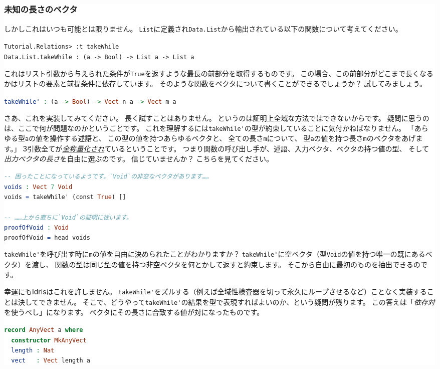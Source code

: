 ### 未知の長さのベクタ

しかしこれはいつも可能とは限りません。
`List`に定義され`Data.List`から輸出されている以下の関数について考えてください。

```repl
Tutorial.Relations> :t takeWhile
Data.List.takeWhile : (a -> Bool) -> List a -> List a
```

これはリスト引数から与えられた条件が`True`を返すような最長の前部分を取得するものです。
この場合、この前部分がどこまで長くなるかはリストの要素と前提条件に依存しています。
そのような関数をベクタについて書くことができるでしょうか？
試してみましょう。

```idris
takeWhile' : (a -> Bool) -> Vect n a -> Vect m a
```

さあ、これを実装してみてください。
長く試すことはありません。
というのは証明上全域な方法ではできないからです。
疑問に思うのは、ここで何が問題なのかということです。
これを理解するには`takeWhile'`の型が約束していることに気付かねばなりません。
「あらゆる型`a`の値を操作する述語と、
この型の値を持つあらゆるベクタと、
全ての長さ`m`について、
型`a`の値を持つ長さ`m`のベクタをあげます。」
3引数全てが[*全称量化され*](https://en.wikipedia.org/wiki/Universal_quantification)ているということです。
つまり関数の呼び出し手が、述語、入力ベクタ、ベクタの持つ値の型、
そして*出力ベクタの長さ*を自由に選ぶのです。
信じていませんか？
こちらを見てください。

```idris
-- 困ったことになっているようです。`Void`の非空なベクタがあります……
voids : Vect 7 Void
voids = takeWhile' (const True) []

-- ……上から直ちに`Void`の証明に従います。
proofOfVoid : Void
proofOfVoid = head voids
```

`takeWhile'`を呼び出す時に`m`の値を自由に決められたことがわかりますか？
`takeWhile'`に空ベクタ（型`Void`の値を持つ唯一の既にあるベクタ）を渡し、
関数の型は同じ型の値を持つ非空ベクタを何とかして返すと約束します。
そこから自由に最初のものを抽出できるのです。

幸運にもIdrisはこれを許しません。
`takeWhile'`をズルする（例えば全域性検査器を切って永久にループさせるなど）ことなく実装することは決してできません。
そこで、どうやって`takeWhile'`の結果を型で表現すればよいのか、という疑問が残ります。
この答えは「*依存対*を使うべし」になります。
ベクタにその長さに合致する値が対になったものです。

```idris
record AnyVect a where
  constructor MkAnyVect
  length : Nat
  vect   : Vect length a
```
